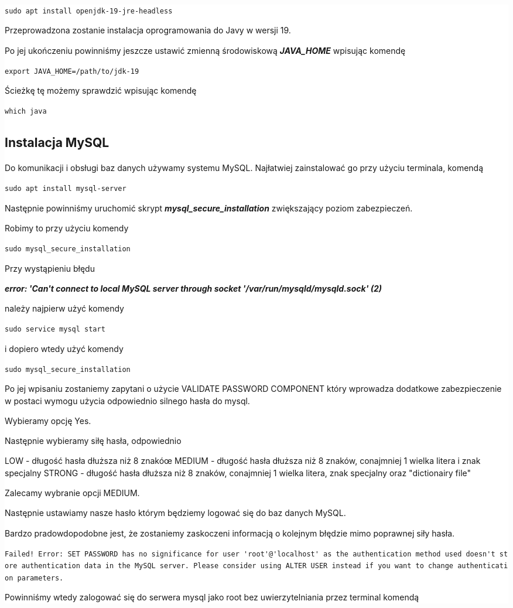 `sudo apt install openjdk-19-jre-headless`

Przeprowadzona zostanie instalacja oprogramowania do Javy w wersji 19.

Po jej ukończeniu powinniśmy jeszcze ustawić zmienną środowiskową ***JAVA_HOME*** wpisując komendę

`export JAVA_HOME=/path/to/jdk-19`

Ścieżkę tę możemy sprawdzić wpisując komendę 

`which java`

## **Instalacja MySQL**

Do komunikacji i obsługi baz danych używamy systemu MySQL. Najłatwiej zainstalować go przy użyciu terminala, komendą

`sudo apt install mysql-server`

Następnie powinniśmy uruchomić skrypt ***mysql_secure_installation*** zwiększający poziom zabezpieczeń.

Robimy to przy użyciu komendy

`sudo mysql_secure_installation`

Przy wystąpieniu błędu 

***error: 'Can't connect to local MySQL server through socket '/var/run/mysqld/mysqld.sock' (2)***

należy najpierw użyć komendy 

`sudo service mysql start`

i dopiero wtedy użyć komendy

`sudo mysql_secure_installation`

Po jej wpisaniu zostaniemy zapytani o użycie VALIDATE PASSWORD COMPONENT który wprowadza dodatkowe zabezpieczenie w postaci wymogu użycia odpowiednio silnego hasła do mysql.

Wybieramy opcję Yes.

Następnie wybieramy siłę hasła, odpowiednio 

LOW - długość hasła dłuższa niż 8 znakóœ
MEDIUM - długość hasła dłuższa niż 8 znaków, conajmniej 1 wielka litera i znak specjalny
STRONG - długość hasła dłuższa niż 8 znaków, conajmniej 1 wielka litera, znak specjalny oraz "dictionairy file"

Zalecamy wybranie opcji MEDIUM.

Następnie ustawiamy nasze hasło którym będziemy logować się do baz danych MySQL.

Bardzo pradowdopodobne jest, że zostaniemy zaskoczeni informacją o kolejnym błędzie mimo poprawnej siły hasła.

`Failed! Error: SET PASSWORD has no significance for user 'root'@'localhost' as the authentication method used doesn't store authentication data in the MySQL server. Please consider using ALTER USER instead if you want to change authentication parameters.`

Powinniśmy wtedy zalogować się do serwera mysql jako root bez uwierzytelniania przez terminal komendą

